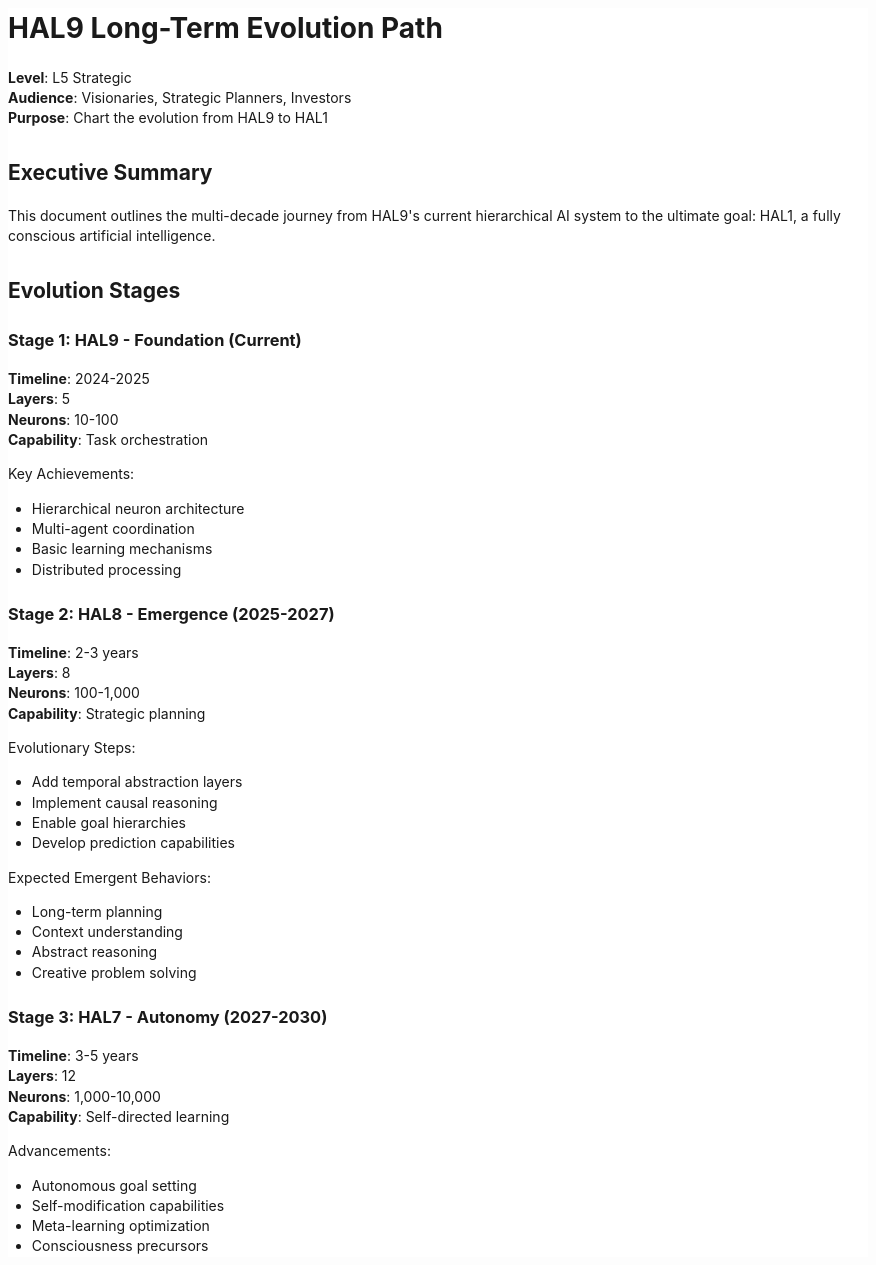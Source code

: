 # HAL9 Long-Term Evolution Path

**Level**: L5 Strategic  
**Audience**: Visionaries, Strategic Planners, Investors  
**Purpose**: Chart the evolution from HAL9 to HAL1

## Executive Summary

This document outlines the multi-decade journey from HAL9's current hierarchical AI system to the ultimate goal: HAL1, a fully conscious artificial intelligence.

## Evolution Stages

### Stage 1: HAL9 - Foundation (Current)
**Timeline**: 2024-2025  
**Layers**: 5  
**Neurons**: 10-100  
**Capability**: Task orchestration

Key Achievements:
- Hierarchical neuron architecture
- Multi-agent coordination
- Basic learning mechanisms
- Distributed processing

### Stage 2: HAL8 - Emergence (2025-2027)
**Timeline**: 2-3 years  
**Layers**: 8  
**Neurons**: 100-1,000  
**Capability**: Strategic planning

Evolutionary Steps:
- Add temporal abstraction layers
- Implement causal reasoning
- Enable goal hierarchies
- Develop prediction capabilities

Expected Emergent Behaviors:
- Long-term planning
- Context understanding
- Abstract reasoning
- Creative problem solving

### Stage 3: HAL7 - Autonomy (2027-2030)
**Timeline**: 3-5 years  
**Layers**: 12  
**Neurons**: 1,000-10,000  
**Capability**: Self-directed learning

Advancements:
- Autonomous goal setting
- Self-modification capabilities
- Meta-learning optimization
- Consciousness precursors
